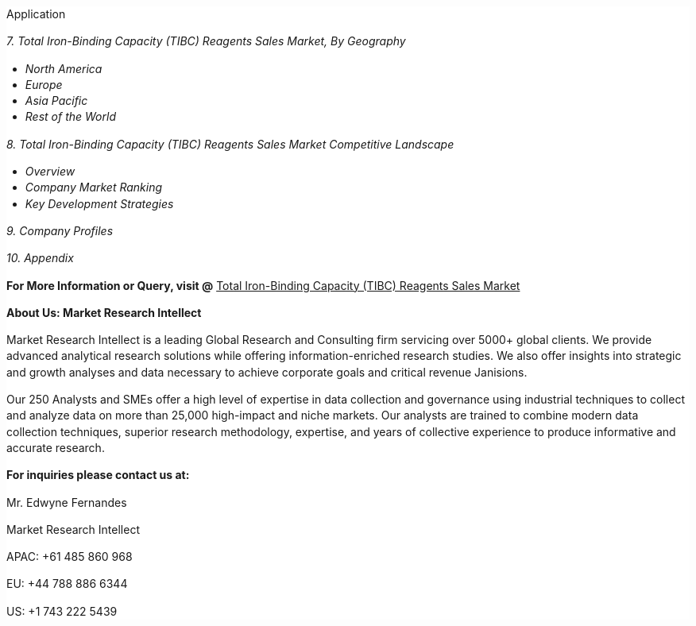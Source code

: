 Application</span></em></p><p><em><span class="font-[700]">7. Total Iron-Binding Capacity (TIBC) Reagents Sales Market, By Geography</span></em></p><ul><li><em><span class="">North America</span></em></li><li><em><span class="">Europe</span></em></li><li><em><span class="">Asia Pacific</span></em></li><li><em><span class="">Rest of the World</span></em></li></ul><p><em><span class="font-[700]">8. Total Iron-Binding Capacity (TIBC) Reagents Sales Market Competitive Landscape</span></em></p><ul><li><em><span class="">Overview</span></em></li><li><em><span class="">Company Market Ranking</span></em></li><li><em><span class="">Key Development Strategies</span></em></li></ul><p><em><span class="font-[700]">9. Company Profiles</span></em></p><p><em><span class="font-[700]">10. Appendix</span></em></p><p><span class="font-[700]"><strong>For More Information or Query, visit&nbsp;@</strong>&nbsp;</span><span class="font-[700]"><a href="https://www.marketresearchintellect.com/product/global-total-iron-binding-capacity-tibc-reagents-sales-market/?utm_source=Linkedin&utm_medium=019" target="_blank" data-tracking-control-name="article-ssr-frontend-pulse_little-text-block" data-tracking-will-navigate="" data-test-link="">Total Iron-Binding Capacity (TIBC) Reagents Sales Market</a></span></p><p><strong><span class="font-[700]">About Us: Market Research Intellect</span></strong></p><p><span class="">Market Research Intellect is a leading Global Research and Consulting firm servicing over 5000+ global clients. We provide advanced analytical research solutions while offering information-enriched research studies.&nbsp;</span>We also offer insights into strategic and growth analyses and data necessary to achieve corporate goals and critical revenue Janisions.</p><p><span class="">Our 250 Analysts and SMEs offer a high level of expertise in data collection and governance using industrial techniques to collect and analyze data on more than 25,000 high-impact and niche markets. Our analysts are trained to combine modern data collection techniques, superior research methodology, expertise, and years of collective experience to produce informative and accurate research.</span></p><p><strong>For inquiries please contact us at:</strong></p><p>Mr. Edwyne Fernandes</p><p>Market Research Intellect</p><p>APAC: +61 485 860 968</p><p>EU: +44 788 886 6344</p><p>US: +1 743 222 5439</p>
